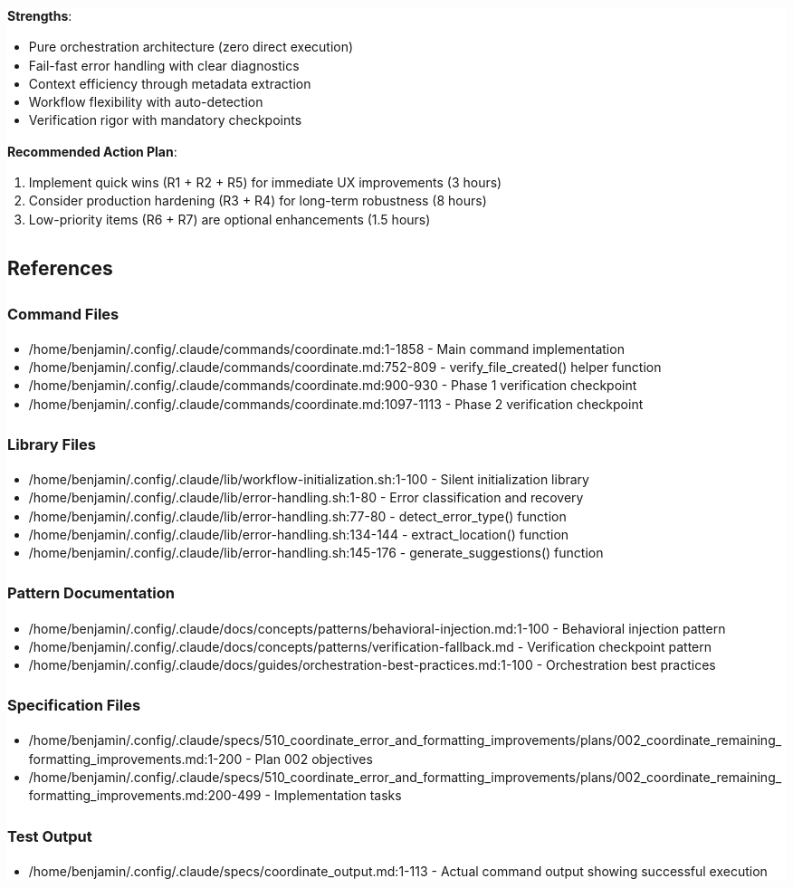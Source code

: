 **Strengths**:
- Pure orchestration architecture (zero direct execution)
- Fail-fast error handling with clear diagnostics
- Context efficiency through metadata extraction
- Workflow flexibility with auto-detection
- Verification rigor with mandatory checkpoints

**Recommended Action Plan**:
1. Implement quick wins (R1 + R2 + R5) for immediate UX improvements (3 hours)
2. Consider production hardening (R3 + R4) for long-term robustness (8 hours)
3. Low-priority items (R6 + R7) are optional enhancements (1.5 hours)

## References

### Command Files
- /home/benjamin/.config/.claude/commands/coordinate.md:1-1858 - Main command implementation
- /home/benjamin/.config/.claude/commands/coordinate.md:752-809 - verify_file_created() helper function
- /home/benjamin/.config/.claude/commands/coordinate.md:900-930 - Phase 1 verification checkpoint
- /home/benjamin/.config/.claude/commands/coordinate.md:1097-1113 - Phase 2 verification checkpoint

### Library Files
- /home/benjamin/.config/.claude/lib/workflow-initialization.sh:1-100 - Silent initialization library
- /home/benjamin/.config/.claude/lib/error-handling.sh:1-80 - Error classification and recovery
- /home/benjamin/.config/.claude/lib/error-handling.sh:77-80 - detect_error_type() function
- /home/benjamin/.config/.claude/lib/error-handling.sh:134-144 - extract_location() function
- /home/benjamin/.config/.claude/lib/error-handling.sh:145-176 - generate_suggestions() function

### Pattern Documentation
- /home/benjamin/.config/.claude/docs/concepts/patterns/behavioral-injection.md:1-100 - Behavioral injection pattern
- /home/benjamin/.config/.claude/docs/concepts/patterns/verification-fallback.md - Verification checkpoint pattern
- /home/benjamin/.config/.claude/docs/guides/orchestration-best-practices.md:1-100 - Orchestration best practices

### Specification Files
- /home/benjamin/.config/.claude/specs/510_coordinate_error_and_formatting_improvements/plans/002_coordinate_remaining_formatting_improvements.md:1-200 - Plan 002 objectives
- /home/benjamin/.config/.claude/specs/510_coordinate_error_and_formatting_improvements/plans/002_coordinate_remaining_formatting_improvements.md:200-499 - Implementation tasks

### Test Output
- /home/benjamin/.config/.claude/specs/coordinate_output.md:1-113 - Actual command output showing successful execution

